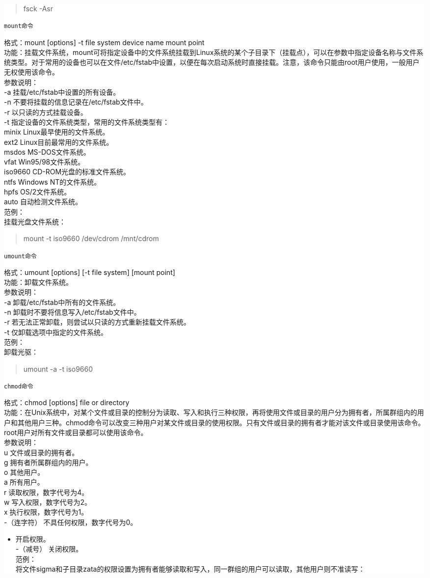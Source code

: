 >fsck -Asr  
  
`mount命令`  
  
格式：mount [options] -t file system device name mount point  
功能：挂载文件系统，mount可将指定设备中的文件系统挂载到Linux系统的某个子目录下（挂载点），可以在参数中指定设备名称与文件系统类型。对于常用的设备也可以在文件/etc/fstab中设置，以便在每次启动系统时直接挂载。注意，该命令只能由root用户使用，一般用户无权使用该命令。  
参数说明：  
-a 挂载/etc/fstab中设置的所有设备。  
-n 不要将挂载的信息记录在/etc/fstab文件中。  
-r 以只读的方式挂载设备。  
-t 指定设备的文件系统类型，常用的文件系统类型有：  
minix Linux最早使用的文件系统。  
ext2 Linux目前最常用的文件系统。  
msdos MS-DOS文件系统。  
vfat Win95/98文件系统。  
iso9660 CD-ROM光盘的标准文件系统。  
ntfs Windows NT的文件系统。  
hpfs OS/2文件系统。  
auto 自动检测文件系统。  
范例：  
挂载光盘文件系统：  

>mount -t iso9660 /dev/cdrom /mnt/cdrom  
  
`umount命令`  
  
格式：umount [options] [-t file system] [mount point]  
功能：卸载文件系统。  
参数说明：  
-a 卸载/etc/fstab中所有的文件系统。  
-n 卸载时不要将信息写入/etc/fstab文件中。  
-r 若无法正常卸载，则尝试以只读的方式重新挂载文件系统。  
-t 仅卸载选项中指定的文件系统。  
范例：  
卸载光驱：  

>umount -a -t iso9660  
  
`chmod命令`  
  
格式：chmod [options] file or directory  
功能：在Unix系统中，对某个文件或目录的控制分为读取、写入和执行三种权限，再将使用文件或目录的用户分为拥有者，所属群组内的用户和其他用户三种。chmod命令可以改变三种用户对某文件或目录的使用权限。只有文件或目录的拥有者才能对该文件或目录使用该命令。root用户对所有文件或目录都可以使用该命令。  
参数说明：  
u 文件或目录的拥有者。  
g 拥有者所属群组内的用户。  
o 其他用户。  
a 所有用户。  
r 读取权限，数字代号为4。  
w 写入权限，数字代号为2。  
x 执行权限，数字代号为1。  
-（连字符） 不具任何权限，数字代号为0。  
+ 开启权限。  
-（减号） 关闭权限。  
范例：  
将文件sigma和子目录zata的权限设置为拥有者能够读取和写入，同一群组的用户可以读取，其他用户则不准读写：  
